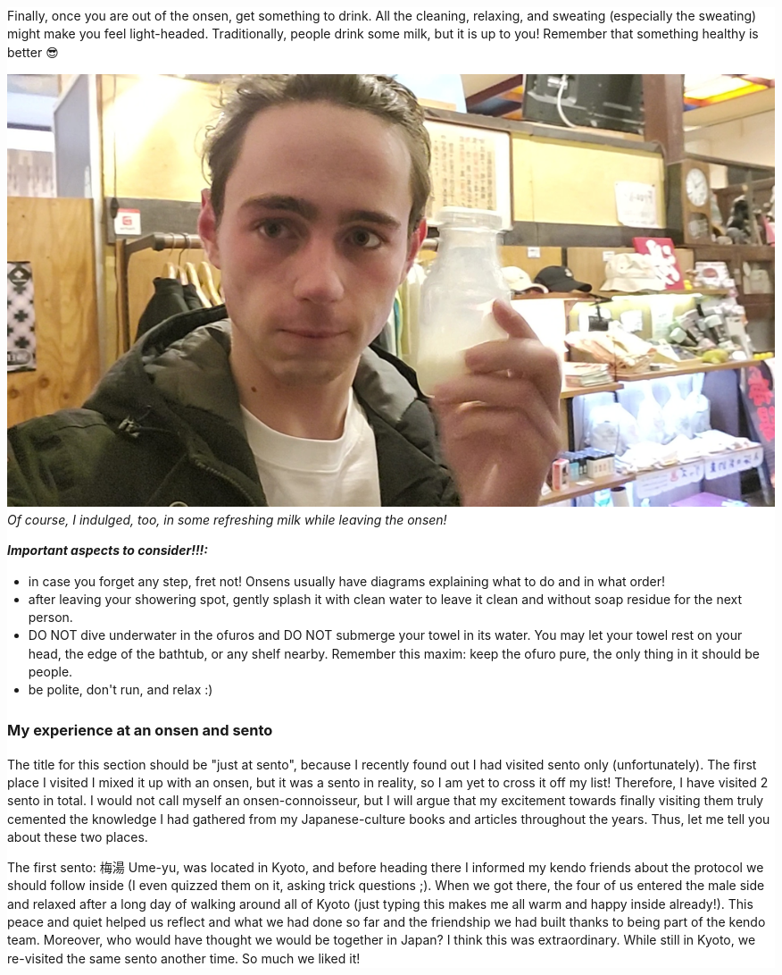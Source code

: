 Finally, once you are out of the onsen, get something to drink. All the cleaning, relaxing, and sweating (especially the sweating) might make you feel light-headed. Traditionally, people drink some milk, but it is up to you! Remember that something healthy is better 😎

![Saúl holding a small bottle of milk before leaving the main building at an onsen.](/assets/img/japan/onsen/saul_sento_kyoto_milk.jpg)_Of course, I indulged, too, in some refreshing milk while leaving the onsen!_

***Important aspects to consider!!!:***
- in case you forget any step, fret not! Onsens usually have diagrams explaining what to do and in what order!
- after leaving your showering spot, gently splash it with clean water to leave it clean and without soap residue for the next person.
- DO NOT dive underwater in the ofuros and DO NOT submerge your towel in its water. You may let your towel rest on your head, the edge of the bathtub, or any shelf nearby. Remember this maxim: keep the ofuro pure, the only thing in it should be people.
- be polite, don't run, and relax :)

### My experience at an onsen and sento

The title for this section should be "just at sento", because I recently found out I had visited sento only (unfortunately). The first place I visited I mixed it up with an onsen, but it was a sento in reality, so I am yet to cross it off my list! Therefore, I have visited 2 sento in total. I would not call myself an onsen-connoisseur, but I will argue that my excitement towards finally visiting them truly cemented the knowledge I had gathered from my Japanese-culture books and articles throughout the years. Thus, let me tell you about these two places.

The first sento: 梅湯 Ume-yu, was located in Kyoto, and before heading there I informed my kendo friends about the protocol we should follow inside (I even quizzed them on it, asking trick questions ;). When we got there, the four of us entered the male side and relaxed after a long day of walking around all of Kyoto (just typing this makes me all warm and happy inside already!). This peace and quiet helped us reflect and what we had done so far and the friendship we had built thanks to being part of the kendo team. Moreover, who would have thought we would be together in Japan? I think this was extraordinary. While still in Kyoto, we re-visited the same sento another time. So much we liked it!

